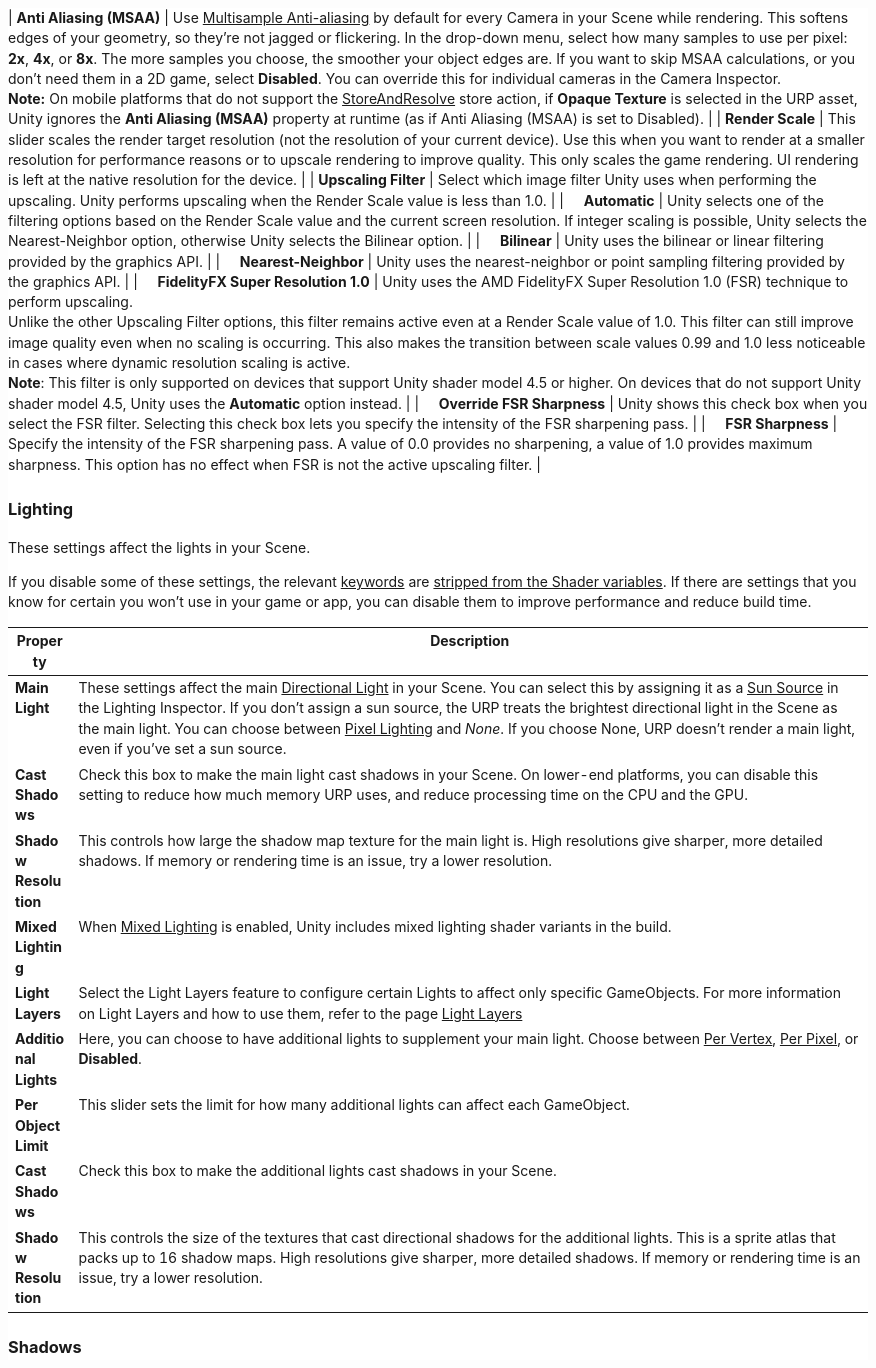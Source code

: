 | **Anti Aliasing (MSAA)** | Use [Multisample Anti-aliasing](anti-aliasing.md#msaa) by default for every Camera in your Scene while rendering. This softens edges of your geometry, so they’re not jagged or flickering. In the drop-down menu, select how many samples to use per pixel: **2x**, **4x**, or **8x**. The more samples you choose, the smoother your object edges are. If you want to skip MSAA calculations, or you don’t need them in a 2D game, select **Disabled**. You can override this for individual cameras in the Camera Inspector.<br/>**Note:** On mobile platforms that do not support the [StoreAndResolve](https://docs.unity3d.com/ScriptReference/Rendering.RenderBufferStoreAction.StoreAndResolve.html) store action, if **Opaque Texture** is selected in the URP asset, Unity ignores the **Anti Aliasing (MSAA)** property at runtime (as if Anti Aliasing (MSAA) is set to Disabled). |
| **Render Scale** | This slider scales the render target resolution (not the resolution of your current device). Use this when you want to render at a smaller resolution for performance reasons or to upscale rendering to improve quality.  This only scales the game rendering. UI rendering is left at the native resolution for the device. |
| **Upscaling Filter** | Select which image filter Unity uses when performing the upscaling. Unity performs upscaling when the Render Scale value is less than 1.0. |
| &#160;&#160;&#160;&#160;**Automatic** | Unity selects one of the filtering options based on the Render Scale value and the current screen resolution. If integer scaling is possible, Unity selects the Nearest-Neighbor option, otherwise Unity selects the Bilinear option. |
| &#160;&#160;&#160;&#160;**Bilinear** | Unity uses the bilinear or linear filtering provided by the graphics API. |
| &#160;&#160;&#160;&#160;**Nearest-Neighbor** | Unity uses the nearest-neighbor or point sampling filtering provided by the graphics API. |
| &#160;&#160;&#160;&#160;**FidelityFX Super Resolution&#160;1.0** | Unity uses the AMD FidelityFX Super Resolution 1.0 (FSR) technique to perform upscaling.<br/>Unlike the other Upscaling Filter options, this filter remains active even at a Render Scale value of 1.0. This filter can still improve image quality even when no scaling is occurring. This also makes the transition between scale values 0.99 and 1.0 less noticeable in cases where dynamic resolution scaling is active.<br/>**Note**: This filter is only supported on devices that support Unity shader model 4.5 or higher. On devices that do not support Unity shader model 4.5, Unity uses the **Automatic** option instead. |
| &#160;&#160;&#160;&#160;**Override FSR Sharpness** | Unity shows this check box when you select the FSR filter. Selecting this check box lets you specify the intensity of the FSR sharpening pass. |
| &#160;&#160;&#160;&#160;**FSR Sharpness** | Specify the intensity of the FSR sharpening pass. A value of 0.0 provides no sharpening, a value of 1.0 provides maximum sharpness. This option has no effect when FSR is not the active upscaling filter. |

### Lighting

These settings affect the lights in your Scene.

If you disable some of these settings, the relevant [keywords](https://docs.unity3d.com/Manual/shader-keywords) are [stripped from the Shader variables](shader-stripping.md). If there are settings that you know for certain you won’t use in your game or app, you can disable them to improve performance and reduce build time.

| Property              | Description                                                  |
| --------------------- | ------------------------------------------------------------ |
| **Main Light**        | These settings affect the main [Directional Light](https://docs.unity3d.com/Manual/Lighting.html) in your Scene. You can select this by assigning it as a [Sun Source](https://docs.unity3d.com/Manual/GlobalIllumination.html) in the Lighting Inspector. If you don’t assign a sun source, the URP treats the brightest directional light in the Scene as the main light. You can choose between [Pixel Lighting](https://docs.unity3d.com/Manual/LightPerformance.html) and _None_. If you choose None, URP doesn’t render a main light,  even if you’ve set a sun source. |
| **Cast Shadows**      | Check this box to make the main light cast shadows in your Scene. On lower-end platforms, you can disable this setting to reduce how much memory URP uses, and reduce processing time on the CPU and the GPU. |
| **Shadow Resolution** | This controls how large the shadow map texture for the main light is. High resolutions give sharper, more detailed shadows. If memory or rendering time is an issue, try a lower resolution. |
| **Mixed Lighting**    | When [Mixed Lighting](https://docs.unity3d.com/Manual/LightMode-Mixed.html) is enabled, Unity includes mixed lighting shader variants in the build.|
| **Light Layers**      | Select the Light Layers feature to configure certain Lights to affect only specific GameObjects. For more information on Light Layers and how to use them, refer to the page [Light Layers](lighting/light-layers.md)
| **Additional Lights** | Here, you can choose to have additional lights to supplement your main light. Choose between [Per Vertex](https://docs.unity3d.com/Manual/LightPerformance.html), [Per Pixel](https://docs.unity3d.com/Manual/LightPerformance.html), or **Disabled**. |
| **Per Object Limit**  | This slider sets the limit for how many additional lights can affect each GameObject. |
| **Cast Shadows**      | Check this box to make the additional lights cast shadows in your Scene. |
| **Shadow Resolution** | This controls the size of the textures that cast directional shadows for the additional lights. This is a sprite atlas that packs up to 16 shadow maps. High resolutions give sharper, more detailed shadows. If memory or rendering time is an issue, try a lower resolution. |

### Shadows

